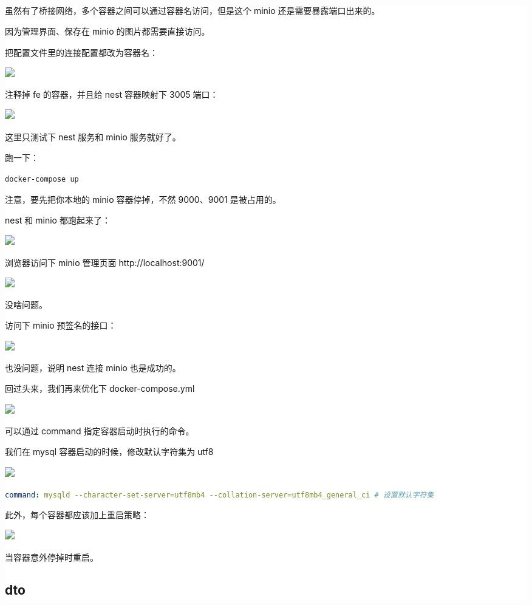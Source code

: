 虽然有了桥接网络，多个容器之间可以通过容器名访问，但是这个 minio 还是需要暴露端口出来的。

因为管理界面、保存在 minio 的图片都需要直接访问。

把配置文件里的连接配置都改为容器名：

![](/nestjsCheats/image-4436.jpg)

注释掉 fe 的容器，并且给 nest 容器映射下 3005 端口：

![](/nestjsCheats/image-4437.jpg)

这里只测试下 nest 服务和 minio 服务就好了。

跑一下：

```
docker-compose up
```

注意，要先把你本地的 minio 容器停掉，不然 9000、9001 是被占用的。

nest 和 minio 都跑起来了：

![](/nestjsCheats/image-4438.jpg)

浏览器访问下 minio 管理页面 http://localhost:9001/

![](/nestjsCheats/image-4439.jpg)

没啥问题。

访问下 minio 预签名的接口：

![](/nestjsCheats/image-4440.jpg)

也没问题，说明 nest 连接 minio 也是成功的。

回过头来，我们再来优化下 docker-compose.yml

![](/nestjsCheats/image-4441.jpg)

可以通过 command 指定容器启动时执行的命令。

我们在 mysql 容器启动的时候，修改默认字符集为 utf8

![](/nestjsCheats/image-4442.jpg)

```yml
command: mysqld --character-set-server=utf8mb4 --collation-server=utf8mb4_general_ci # 设置默认字符集
```

此外，每个容器都应该加上重启策略：

![](/nestjsCheats/image-4443.jpg)

当容器意外停掉时重启。

## dto
